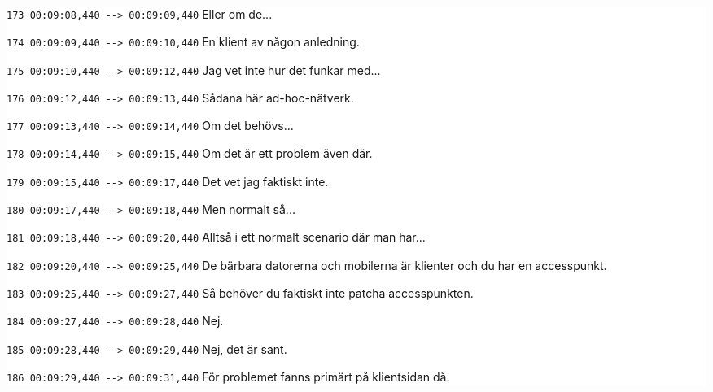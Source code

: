 

`173 00:09:08,440 --> 00:09:09,440`
Eller om de...



`174 00:09:09,440 --> 00:09:10,440`
En klient av någon anledning.



`175 00:09:10,440 --> 00:09:12,440`
Jag vet inte hur det funkar med...



`176 00:09:12,440 --> 00:09:13,440`
Sådana här ad-hoc-nätverk.



`177 00:09:13,440 --> 00:09:14,440`
Om det behövs...



`178 00:09:14,440 --> 00:09:15,440`
Om det är ett problem även där.



`179 00:09:15,440 --> 00:09:17,440`
Det vet jag faktiskt inte.



`180 00:09:17,440 --> 00:09:18,440`
Men normalt så...



`181 00:09:18,440 --> 00:09:20,440`
Alltså i ett normalt scenario där man har...



`182 00:09:20,440 --> 00:09:25,440`
De bärbara datorerna och mobilerna är klienter och du har en accesspunkt.



`183 00:09:25,440 --> 00:09:27,440`
Så behöver du faktiskt inte patcha accesspunkten.



`184 00:09:27,440 --> 00:09:28,440`
Nej.



`185 00:09:28,440 --> 00:09:29,440`
Nej, det är sant.



`186 00:09:29,440 --> 00:09:31,440`
För problemet fanns primärt på klientsidan då.
